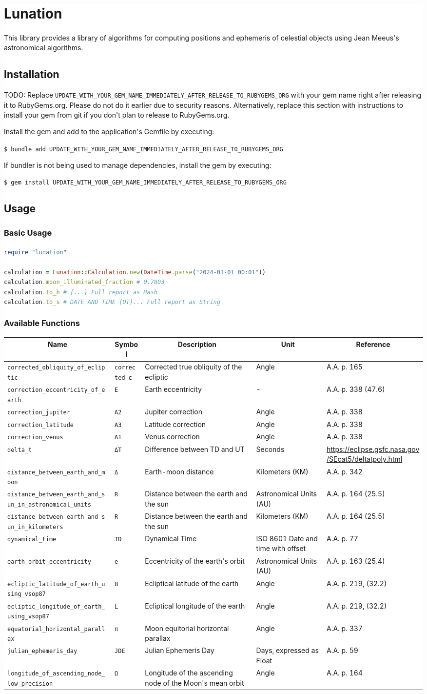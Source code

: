 # Lunation

This library provides a library of algorithms for computing positions and ephemeris of
celestial objects using Jean Meeus's astronomical algorithms.

## Installation

TODO: Replace `UPDATE_WITH_YOUR_GEM_NAME_IMMEDIATELY_AFTER_RELEASE_TO_RUBYGEMS_ORG` with your gem name right after releasing it to RubyGems.org. Please do not do it earlier due to security reasons. Alternatively, replace this section with instructions to install your gem from git if you don't plan to release to RubyGems.org.

Install the gem and add to the application's Gemfile by executing:

    $ bundle add UPDATE_WITH_YOUR_GEM_NAME_IMMEDIATELY_AFTER_RELEASE_TO_RUBYGEMS_ORG

If bundler is not being used to manage dependencies, install the gem by executing:

    $ gem install UPDATE_WITH_YOUR_GEM_NAME_IMMEDIATELY_AFTER_RELEASE_TO_RUBYGEMS_ORG

## Usage

### Basic Usage

```ruby
require "lunation"

calculation = Lunation::Calculation.new(DateTime.parse("2024-01-01 00:01"))
calculation.moon_illuminated_fraction # 0.7803
calculation.to_h # {...} Full report as Hash
calculation.to_s # DATE AND TIME (UT)... Full report as String
```

### Available Functions

| Name                                                   | Symbol        | Description                                               | Unit                               | Reference                                            |
| ------------------------------------------------------ | ------------- | --------------------------------------------------------- | ---------------------------------- | ---------------------------------------------------- |
| `corrected_obliquity_of_ecliptic`                      | `corrected ε` | Corrected true obliquity of the ecliptic                  | Angle                              | A.A. p. 165                                          |
| `correction_eccentricity_of_earth`                     | `E`           | Earth eccentricity                                        | -                                  | A.A. p. 338 (47.6)                                   |
| `correction_jupiter`                                   | `A2`          | Jupiter correction                                        | Angle                              | A.A. p. 338                                          |
| `correction_latitude`                                  | `A3`          | Latitude correction                                       | Angle                              | A.A. p. 338                                          |
| `correction_venus`                                     | `A1`          | Venus correction                                          | Angle                              | A.A. p. 338                                          |
| `delta_t`                                              | `ΔT`          | Difference between TD and UT                              | Seconds                            | https://eclipse.gsfc.nasa.gov/SEcat5/deltatpoly.html |
| `distance_between_earth_and_moon`                      | `Δ`           | Earth-moon distance                                       | Kilometers (KM)                    | A.A. p. 342                                          |
| `distance_between_earth_and_sun_in_astronomical_units` | `R`           | Distance between the earth and the sun                    | Astronomical Units (AU)            | A.A. p. 164 (25.5)                                   |
| `distance_between_earth_and_sun_in_kilometers`         | `R`           | Distance between the earth and the sun                    | Kilometers (KM)                    | A.A. p. 164 (25.5)                                   |
| `dynamical_time`                                       | `TD`          | Dynamical Time                                            | ISO 8601 Date and time with offset | A.A. p. 77                                           |
| `earth_orbit_eccentricity`                             | `e`           | Eccentricity of the earth's orbit                         | Astronomical Units (AU)            | A.A. p. 163 (25.4)                                   |
| `ecliptic_latitude_of_earth_using_vsop87`              | `B`           | Ecliptical latitude of the earth                          | Angle                              | A.A. p. 219, (32.2)                                  |
| `ecliptic_longitude_of_earth_using_vsop87`             | `L`           | Ecliptical longitude of the earth                         | Angle                              | A.A. p. 219, (32.2)                                  |
| `equatorial_horizontal_parallax`                       | `π`           | Moon equitorial horizontal parallax                       | Angle                              | A.A. p. 337                                          |
| `julian_ephemeris_day`                                 | `JDE`         | Julian Ephemeris Day                                      | Days, expressed as Float           | A.A. p. 59                                           |
| `longitude_of_ascending_node_low_precision`            | `Ω`           | Longitude of the ascending node of the Moon's mean orbit  | Angle                              | A.A. p. 164                                          |